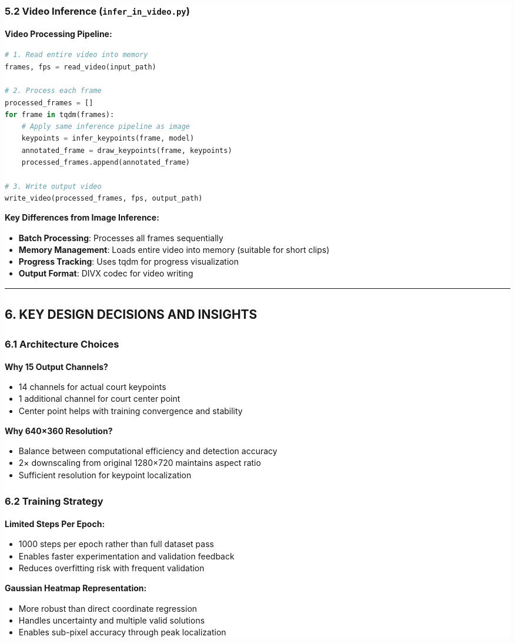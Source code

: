 ### 5.2 Video Inference (`infer_in_video.py`)

**Video Processing Pipeline:**
```python
# 1. Read entire video into memory
frames, fps = read_video(input_path)

# 2. Process each frame
processed_frames = []
for frame in tqdm(frames):
    # Apply same inference pipeline as image
    keypoints = infer_keypoints(frame, model)
    annotated_frame = draw_keypoints(frame, keypoints)
    processed_frames.append(annotated_frame)

# 3. Write output video
write_video(processed_frames, fps, output_path)
```

**Key Differences from Image Inference:**
- **Batch Processing**: Processes all frames sequentially
- **Memory Management**: Loads entire video into memory (suitable for short clips)
- **Progress Tracking**: Uses tqdm for progress visualization
- **Output Format**: DIVX codec for video writing

---

## 6. KEY DESIGN DECISIONS AND INSIGHTS

### 6.1 Architecture Choices

**Why 15 Output Channels?**
- 14 channels for actual court keypoints
- 1 additional channel for court center point
- Center point helps with training convergence and stability

**Why 640×360 Resolution?**
- Balance between computational efficiency and detection accuracy
- 2× downscaling from original 1280×720 maintains aspect ratio
- Sufficient resolution for keypoint localization

### 6.2 Training Strategy

**Limited Steps Per Epoch:**
- 1000 steps per epoch rather than full dataset pass
- Enables faster experimentation and validation feedback
- Reduces overfitting risk with frequent validation

**Gaussian Heatmap Representation:**
- More robust than direct coordinate regression
- Handles uncertainty and multiple valid solutions
- Enables sub-pixel accuracy through peak localization
